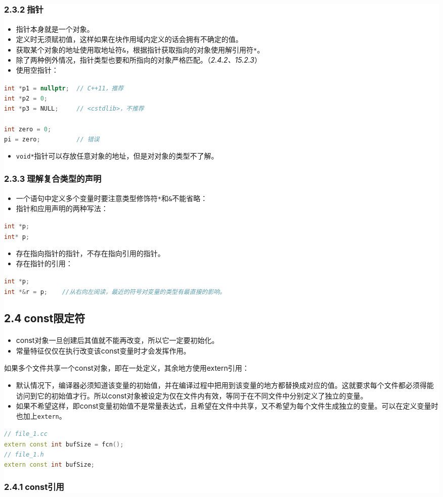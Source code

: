 ### 2.3.2 指针

- 指针本身就是一个对象。
- 定义时无须赋初值，这样如果在块作用域内定义的话会拥有不确定的值。
- 获取某个对象的地址使用取地址符`&`，根据指针获取指向的对象使用解引用符`*`。
- 除了两种例外情况，指针类型也要和所指向的对象严格匹配。（*2.4.2、15.2.3*）
- 使用空指针：

```c++
int *p1 = nullptr;  // C++11，推荐
int *p2 = 0;
int *p3 = NULL;     // <cstdlib>，不推荐

int zero = 0;
pi = zero;          // 错误
```

- `void*`指针可以存放任意对象的地址，但是对对象的类型不了解。

### 2.3.3 理解复合类型的声明

- 一个语句中定义多个变量时要注意类型修饰符`*`和`&`不能省略：
- 指针和应用声明的两种写法：

```c++
int *p; 
int* p;
```

- 存在指向指针的指针，不存在指向引用的指针。
- 存在指针的引用：
 
```c++
int *p;
int *&r = p;    //从右向左阅读，最近的符号对变量的类型有最直接的影响。
```


## 2.4 const限定符

- const对象一旦创建后其值就不能再改变，所以它一定要初始化。
- 常量特征仅仅在执行改变该const变量时才会发挥作用。

如果多个文件共享一个const对象，即在一处定义，其余地方使用extern引用：

- 默认情况下，编译器必须知道该变量的初始值，并在编译过程中把用到该变量的地方都替换成对应的值。这就要求每个文件都必须得能访问到它的初始值才行。所以const对象被设定为仅在文件内有效，等同于在不同文件中分别定义了独立的变量。
- 如果不希望这样，即const变量初始值不是常量表达式，且希望在文件中共享，又不希望为每个文件生成独立的变量。可以在定义变量时也加上`extern`。

```c++
// file_1.cc
extern const int bufSize = fcn();
// file_1.h
extern const int bufSize;
```

### 2.4.1 const引用

